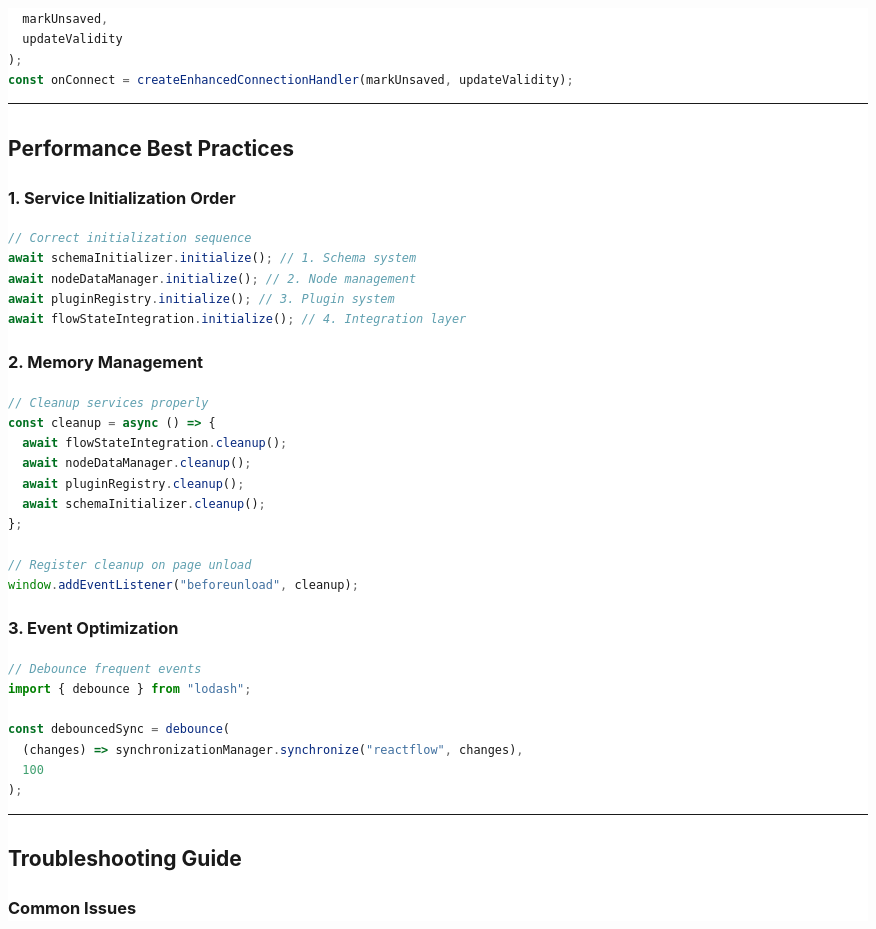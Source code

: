 ```javascript
  markUnsaved,
  updateValidity
);
const onConnect = createEnhancedConnectionHandler(markUnsaved, updateValidity);
```

---

## Performance Best Practices

### 1. Service Initialization Order

```javascript
// Correct initialization sequence
await schemaInitializer.initialize(); // 1. Schema system
await nodeDataManager.initialize(); // 2. Node management
await pluginRegistry.initialize(); // 3. Plugin system
await flowStateIntegration.initialize(); // 4. Integration layer
```

### 2. Memory Management

```javascript
// Cleanup services properly
const cleanup = async () => {
  await flowStateIntegration.cleanup();
  await nodeDataManager.cleanup();
  await pluginRegistry.cleanup();
  await schemaInitializer.cleanup();
};

// Register cleanup on page unload
window.addEventListener("beforeunload", cleanup);
```

### 3. Event Optimization

```javascript
// Debounce frequent events
import { debounce } from "lodash";

const debouncedSync = debounce(
  (changes) => synchronizationManager.synchronize("reactflow", changes),
  100
);
```

---

## Troubleshooting Guide

### Common Issues
